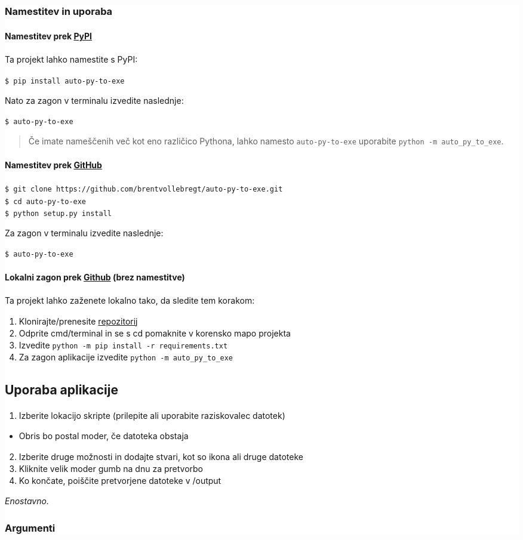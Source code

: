 ### Namestitev in uporaba

#### Namestitev prek [PyPI](https://pypi.org/project/auto-py-to-exe/)

Ta projekt lahko namestite s PyPI:

```
$ pip install auto-py-to-exe
```

Nato za zagon v terminalu izvedite naslednje:

```
$ auto-py-to-exe
```

> Če imate nameščenih več kot eno različico Pythona, lahko namesto `auto-py-to-exe` uporabite `python -m auto_py_to_exe`.

#### Namestitev prek [GitHub](https://github.com/brentvollebregt/auto-py-to-exe)

```
$ git clone https://github.com/brentvollebregt/auto-py-to-exe.git
$ cd auto-py-to-exe
$ python setup.py install
```

Za zagon v terminalu izvedite naslednje:

```
$ auto-py-to-exe
```

#### Lokalni zagon prek [Github](https://github.com/brentvollebregt/auto-py-to-exe) (brez namestitve)

Ta projekt lahko zaženete lokalno tako, da sledite tem korakom:

1. Klonirajte/prenesite [repozitorij](https://github.com/brentvollebregt/auto-py-to-exe)
2. Odprite cmd/terminal in se s cd pomaknite v korensko mapo projekta
3. Izvedite `python -m pip install -r requirements.txt`
4. Za zagon aplikacije izvedite `python -m auto_py_to_exe`

## Uporaba aplikacije

1. Izberite lokacijo skripte (prilepite ali uporabite raziskovalec datotek)

- Obris bo postal moder, če datoteka obstaja

2. Izberite druge možnosti in dodajte stvari, kot so ikona ali druge datoteke
3. Kliknite velik moder gumb na dnu za pretvorbo
4. Ko končate, poiščite pretvorjene datoteke v /output

_Enostavno._

### Argumenti
